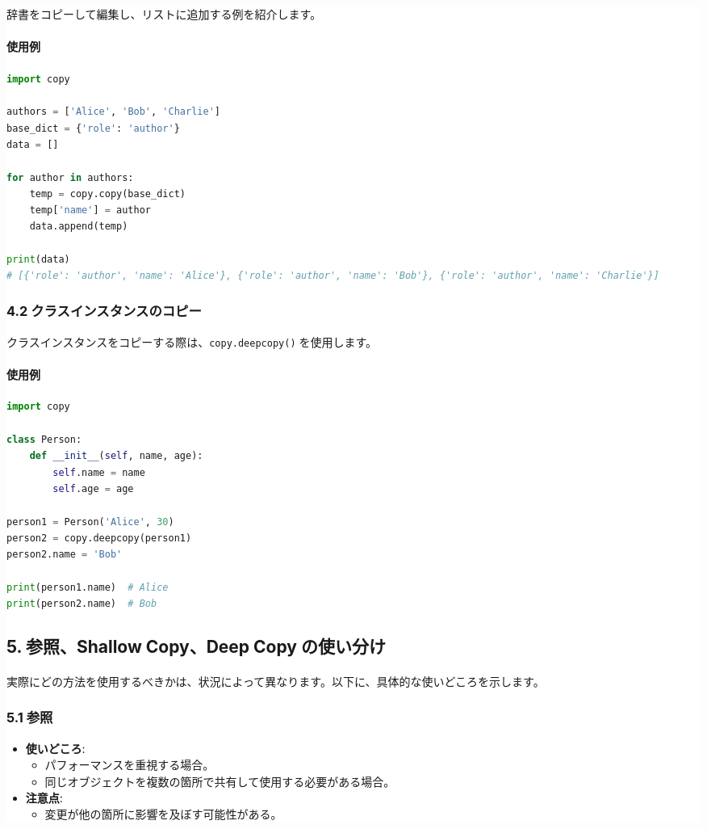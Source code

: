 辞書をコピーして編集し、リストに追加する例を紹介します。

#### 使用例

```python
import copy

authors = ['Alice', 'Bob', 'Charlie']
base_dict = {'role': 'author'}
data = []

for author in authors:
    temp = copy.copy(base_dict)
    temp['name'] = author
    data.append(temp)

print(data)
# [{'role': 'author', 'name': 'Alice'}, {'role': 'author', 'name': 'Bob'}, {'role': 'author', 'name': 'Charlie'}]
```

### 4.2 クラスインスタンスのコピー

クラスインスタンスをコピーする際は、`copy.deepcopy()` を使用します。

#### 使用例

```python
import copy

class Person:
    def __init__(self, name, age):
        self.name = name
        self.age = age

person1 = Person('Alice', 30)
person2 = copy.deepcopy(person1)
person2.name = 'Bob'

print(person1.name)  # Alice
print(person2.name)  # Bob
```

## 5. 参照、Shallow Copy、Deep Copy の使い分け

実際にどの方法を使用するべきかは、状況によって異なります。以下に、具体的な使いどころを示します。

### 5.1 参照

- **使いどころ**:
  - パフォーマンスを重視する場合。
  - 同じオブジェクトを複数の箇所で共有して使用する必要がある場合。
- **注意点**:
  - 変更が他の箇所に影響を及ぼす可能性がある。
